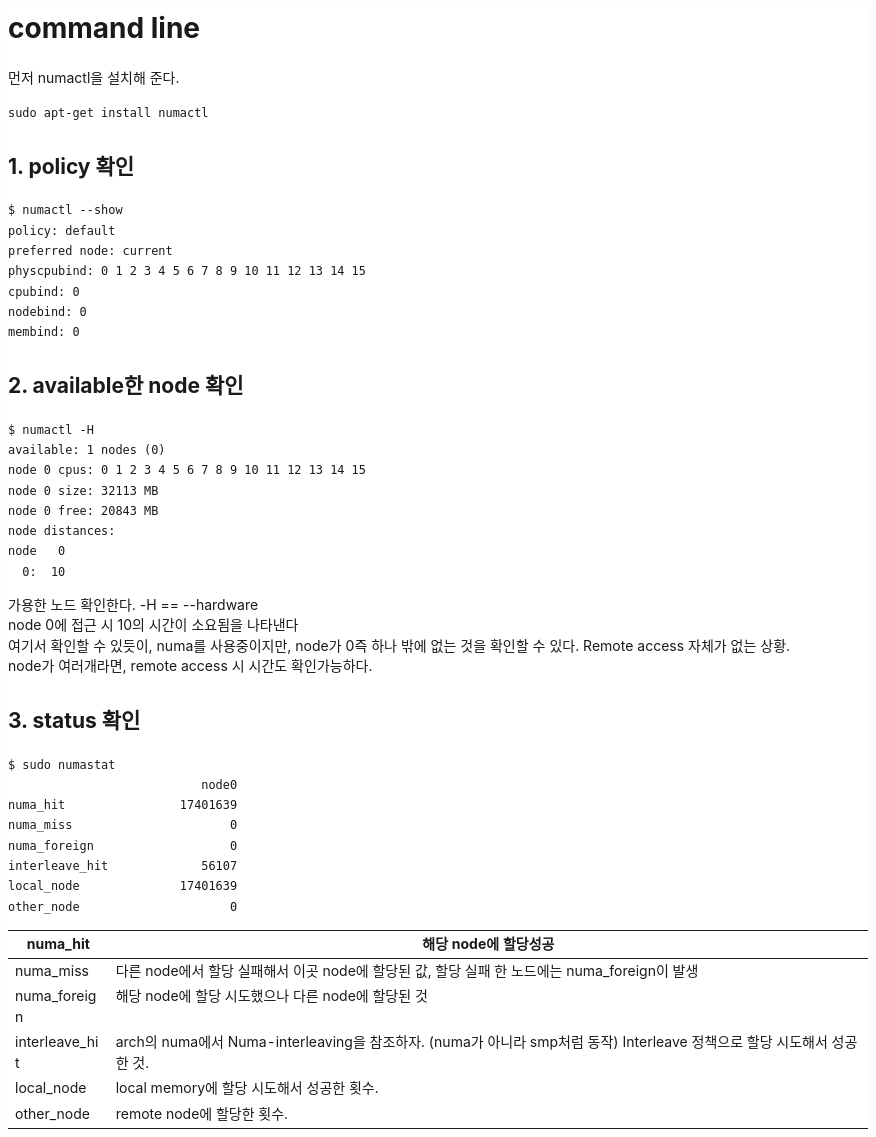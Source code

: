# command line
먼저 numactl을 설치해 준다.   
```
sudo apt-get install numactl
```

## 1. policy 확인
```
$ numactl --show
policy: default
preferred node: current
physcpubind: 0 1 2 3 4 5 6 7 8 9 10 11 12 13 14 15
cpubind: 0
nodebind: 0
membind: 0
```
## 2. available한 node 확인
```
$ numactl -H
available: 1 nodes (0)
node 0 cpus: 0 1 2 3 4 5 6 7 8 9 10 11 12 13 14 15
node 0 size: 32113 MB
node 0 free: 20843 MB
node distances:
node   0
  0:  10
```

가용한 노드 확인한다. -H == --hardware    
node 0에 접근 시 10의 시간이 소요됨을 나타낸다    
여기서 확인할 수 있듯이, numa를 사용중이지만, node가 0즉 하나 밖에 없는 것을 확인할 수 있다. Remote access 자체가 없는 상황.    
node가 여러개라면, remote access 시 시간도 확인가능하다.    

## 3. status 확인
```
$ sudo numastat
                           node0
numa_hit                17401639
numa_miss                      0
numa_foreign                   0
interleave_hit             56107
local_node              17401639
other_node                     0
```
|numa_hit|해당 node에 할당성공|
|---|---|
|numa_miss|다른 node에서 할당 실패해서 이곳 node에 할당된 값, 할당 실패 한 노드에는 numa_foreign이 발생|
|numa_foreign|해당 node에 할당 시도했으나 다른 node에 할당된 것|
|interleave_hit|arch의 numa에서 Numa-interleaving을 참조하자. (numa가 아니라 smp처럼 동작) Interleave 정책으로 할당 시도해서 성공한 것.|
|local_node|local memory에 할당 시도해서 성공한 횟수.|
|other_node|remote node에 할당한 횟수.|
